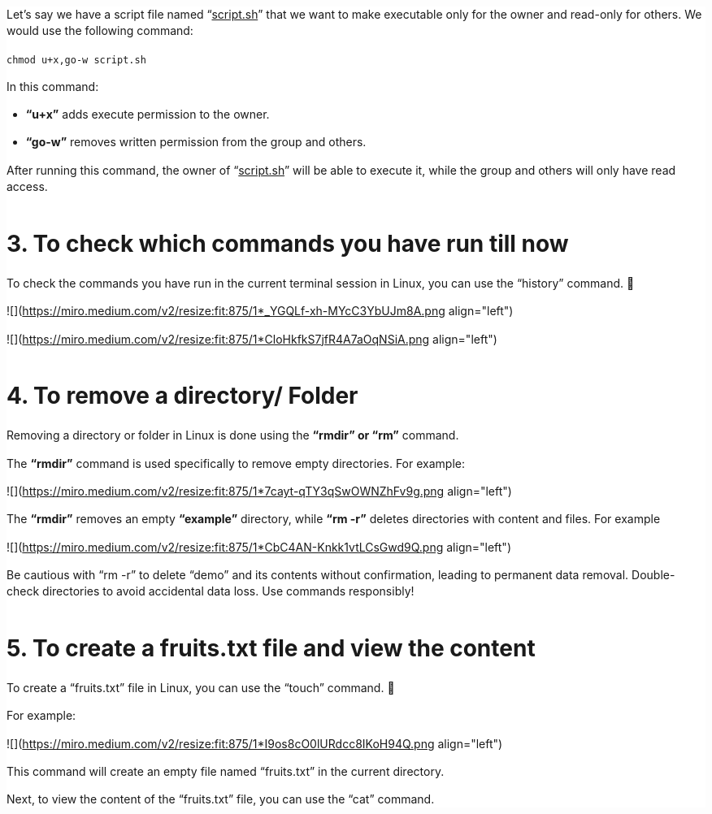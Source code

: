 Let’s say we have a script file named “[script.sh](http://script.sh)” that we want to make executable only for the owner and read-only for others. We would use the following command:

```basic
chmod u+x,go-w script.sh
```

In this command:

* **“u+x”** adds execute permission to the owner.
    
* **“go-w”** removes written permission from the group and others.
    

After running this command, the owner of “[script.sh](http://script.sh)” will be able to execute it, while the group and others will only have read access.

# **3\. To check which commands you have run till now**

To check the commands you have run in the current terminal session in Linux, you can use the “history” command. 📜

![](https://miro.medium.com/v2/resize:fit:875/1*_YGQLf-xh-MYcC3YbUJm8A.png align="left")

![](https://miro.medium.com/v2/resize:fit:875/1*CloHkfkS7jfR4A7aOqNSiA.png align="left")

# **4\. To remove a directory/ Folder**

Removing a directory or folder in Linux is done using the **“rmdir” or “rm”** command.

The **“rmdir”** command is used specifically to remove empty directories. For example:

![](https://miro.medium.com/v2/resize:fit:875/1*7cayt-qTY3qSwOWNZhFv9g.png align="left")

The **“rmdir”** removes an empty **“example”** directory, while **“rm -r”** deletes directories with content and files. For example

![](https://miro.medium.com/v2/resize:fit:875/1*CbC4AN-Knkk1vtLCsGwd9Q.png align="left")

Be cautious with “rm -r” to delete “demo” and its contents without confirmation, leading to permanent data removal. Double-check directories to avoid accidental data loss. Use commands responsibly!

# **5\. To create a fruits.txt file and view the content**

To create a “fruits.txt” file in Linux, you can use the “touch” command. 📄

For example:

![](https://miro.medium.com/v2/resize:fit:875/1*I9os8cO0lURdcc8IKoH94Q.png align="left")

This command will create an empty file named “fruits.txt” in the current directory.

Next, to view the content of the “fruits.txt” file, you can use the “cat” command.
